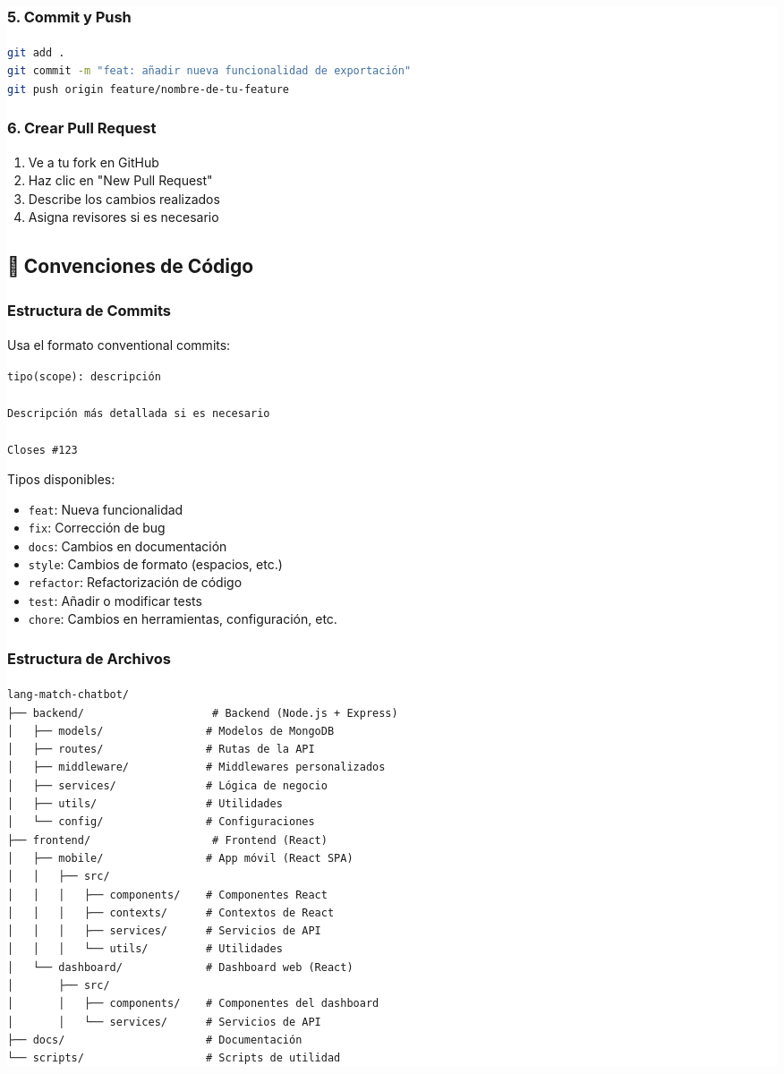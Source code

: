 ### 5. Commit y Push
```bash
git add .
git commit -m "feat: añadir nueva funcionalidad de exportación"
git push origin feature/nombre-de-tu-feature
```

### 6. Crear Pull Request
1. Ve a tu fork en GitHub
2. Haz clic en "New Pull Request"
3. Describe los cambios realizados
4. Asigna revisores si es necesario

## 📝 Convenciones de Código

### Estructura de Commits
Usa el formato conventional commits:
```
tipo(scope): descripción

Descripción más detallada si es necesario

Closes #123
```

Tipos disponibles:
- `feat`: Nueva funcionalidad
- `fix`: Corrección de bug
- `docs`: Cambios en documentación
- `style`: Cambios de formato (espacios, etc.)
- `refactor`: Refactorización de código
- `test`: Añadir o modificar tests
- `chore`: Cambios en herramientas, configuración, etc.

### Estructura de Archivos
```
lang-match-chatbot/
├── backend/                    # Backend (Node.js + Express)
│   ├── models/                # Modelos de MongoDB
│   ├── routes/                # Rutas de la API
│   ├── middleware/            # Middlewares personalizados
│   ├── services/              # Lógica de negocio
│   ├── utils/                 # Utilidades
│   └── config/                # Configuraciones
├── frontend/                   # Frontend (React)
│   ├── mobile/                # App móvil (React SPA)
│   │   ├── src/
│   │   │   ├── components/    # Componentes React
│   │   │   ├── contexts/      # Contextos de React
│   │   │   ├── services/      # Servicios de API
│   │   │   └── utils/         # Utilidades
│   └── dashboard/             # Dashboard web (React)
│       ├── src/
│       │   ├── components/    # Componentes del dashboard
│       │   └── services/      # Servicios de API
├── docs/                      # Documentación
└── scripts/                   # Scripts de utilidad
```
